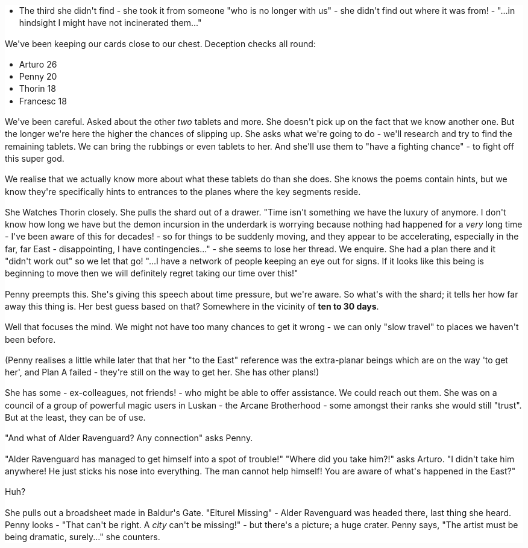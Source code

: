 * The third she didn't find - she took it from someone "who is no longer with us" - she didn't find out where it was from! - "...in hindsight I might have not incinerated them..."

We've been keeping our cards close to our chest. Deception checks all round:

* Arturo 26
* Penny 20
* Thorin 18
* Francesc 18

We've been careful. Asked about the other *two* tablets and more. She doesn't pick up on the fact that we know another one. But the longer we're here the higher the chances of slipping up. She asks what we're going to do - we'll research and try to find the remaining tablets. We can bring the rubbings or even tablets to her. And she'll use them to "have a fighting chance" - to fight off this super god.

We realise that we actually know more about what these tablets do than she does. She knows the poems contain hints, but we know they're specifically hints to entrances to the planes where the key segments reside.

She Watches Thorin closely. She pulls the shard out of a drawer. "Time isn't something we have the luxury of anymore. I don't know how long we have but the demon incursion in the underdark is worrying because nothing had happened for a *very* long time - I've been aware of this for decades! - so for things to be suddenly moving, and they appear to be accelerating, especially in the far, far East - disappointing, I have contingencies..." - she seems to lose her thread. We enquire. She had a plan there and it "didn't work out" so we let that go! "...I have a network of people keeping an eye out for signs. If it looks like this being is beginning to move then we will definitely regret taking our time over this!"

Penny preempts this. She's giving this speech about time pressure, but we're aware. So what's with the shard; it tells her how far away this thing is. Her best guess based on that? Somewhere in the vicinity of **ten to 30 days**.

Well that focuses the mind. We might not have too many chances to get it wrong - we can only "slow travel" to places we haven't been before.

(Penny realises a little while later that that her "to the East" reference was the extra-planar beings which are on the way 'to get her', and Plan A failed - they're still on the way to get her. She has other plans!)

She has some - ex-colleagues, not friends! - who might be able to offer assistance. We could reach out them. She was on a council of a group of powerful magic users in Luskan - the Arcane Brotherhood - some amongst their ranks she would still "trust". But at the least, they can be of use.

"And what of Alder Ravenguard? Any connection" asks Penny.

"Alder Ravenguard has managed to get himself into a spot of trouble!" "Where did you take him?!" asks Arturo. "I didn't take him anywhere! He just sticks his nose into everything. The man cannot help himself! You are aware of what's happened in the East?"

Huh?

She pulls out a broadsheet made in Baldur's Gate. "Elturel Missing" - Alder Ravenguard was headed there, last thing she heard. Penny looks - "That can't be right. A *city* can't be missing!" - but there's a picture; a huge crater. Penny says, "The artist must be being dramatic, surely..." she counters.
